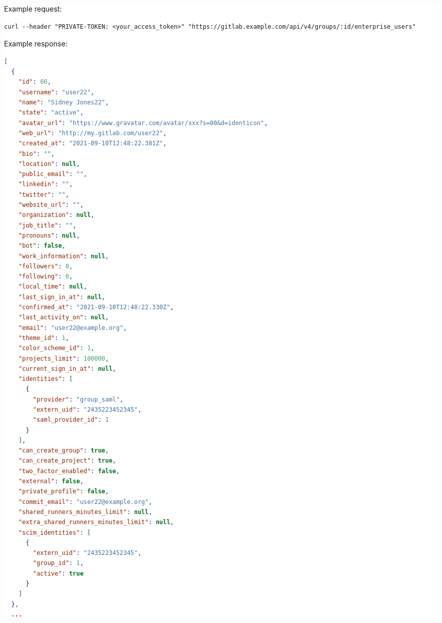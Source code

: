 Example request:

```shell
curl --header "PRIVATE-TOKEN: <your_access_token>" "https://gitlab.example.com/api/v4/groups/:id/enterprise_users"
```

Example response:

```json
[
  {
    "id": 66,
    "username": "user22",
    "name": "Sidney Jones22",
    "state": "active",
    "avatar_url": "https://www.gravatar.com/avatar/xxx?s=80&d=identicon",
    "web_url": "http://my.gitlab.com/user22",
    "created_at": "2021-09-10T12:48:22.381Z",
    "bio": "",
    "location": null,
    "public_email": "",
    "linkedin": "",
    "twitter": "",
    "website_url": "",
    "organization": null,
    "job_title": "",
    "pronouns": null,
    "bot": false,
    "work_information": null,
    "followers": 0,
    "following": 0,
    "local_time": null,
    "last_sign_in_at": null,
    "confirmed_at": "2021-09-10T12:48:22.330Z",
    "last_activity_on": null,
    "email": "user22@example.org",
    "theme_id": 1,
    "color_scheme_id": 1,
    "projects_limit": 100000,
    "current_sign_in_at": null,
    "identities": [
      {
        "provider": "group_saml",
        "extern_uid": "2435223452345",
        "saml_provider_id": 1
      }
    ],
    "can_create_group": true,
    "can_create_project": true,
    "two_factor_enabled": false,
    "external": false,
    "private_profile": false,
    "commit_email": "user22@example.org",
    "shared_runners_minutes_limit": null,
    "extra_shared_runners_minutes_limit": null,
    "scim_identities": [
      {
        "extern_uid": "2435223452345",
        "group_id": 1,
        "active": true
      }
    ]
  },
  ...
```